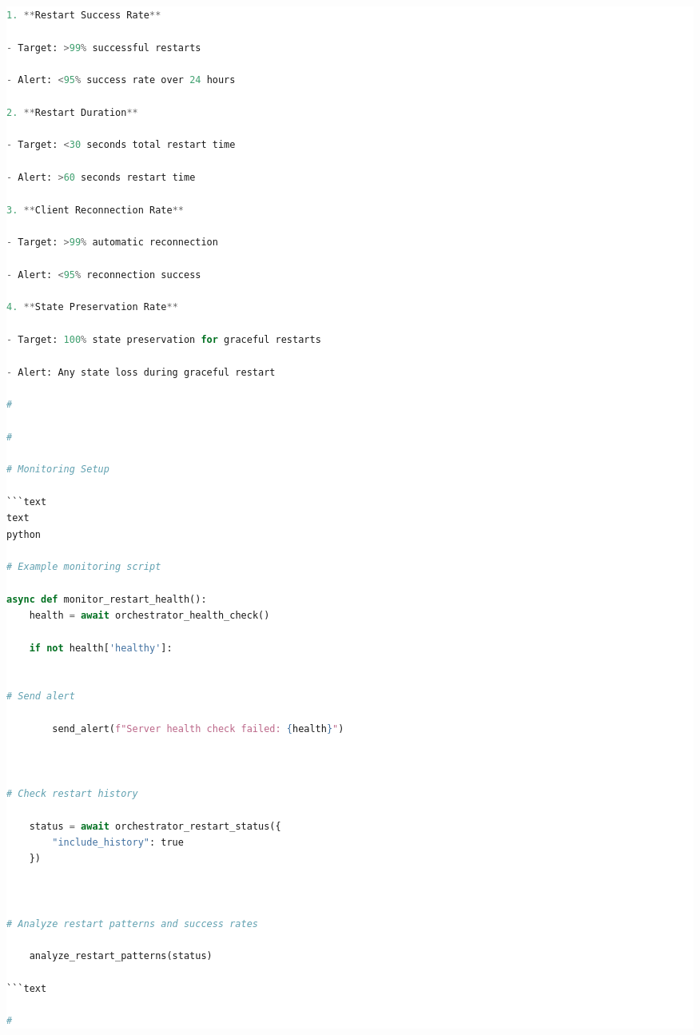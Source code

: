```python
1. **Restart Success Rate**

- Target: >99% successful restarts

- Alert: <95% success rate over 24 hours

2. **Restart Duration**

- Target: <30 seconds total restart time

- Alert: >60 seconds restart time

3. **Client Reconnection Rate**

- Target: >99% automatic reconnection

- Alert: <95% reconnection success

4. **State Preservation Rate**

- Target: 100% state preservation for graceful restarts

- Alert: Any state loss during graceful restart

#

#

# Monitoring Setup

```text
text
python

# Example monitoring script

async def monitor_restart_health():
    health = await orchestrator_health_check()
    
    if not health['healthy']:
        

# Send alert

        send_alert(f"Server health check failed: {health}")
    
    

# Check restart history

    status = await orchestrator_restart_status({
        "include_history": true
    })
    
    

# Analyze restart patterns and success rates

    analyze_restart_patterns(status)

```text

#
```